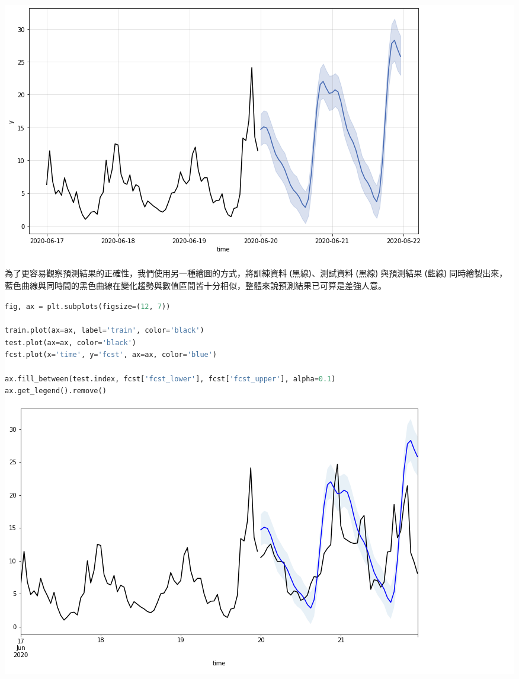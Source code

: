 ![Python output](figures/4-2-3-8.png)

為了更容易觀察預測結果的正確性，我們使用另一種繪圖的方式，將訓練資料 (黑線)、測試資料 (黑線) 與預測結果 (藍線) 同時繪製出來，藍色曲線與同時間的黑色曲線在變化趨勢與數值區間皆十分相似，整體來說預測結果已可算是差強人意。

```python
fig, ax = plt.subplots(figsize=(12, 7))

train.plot(ax=ax, label='train', color='black')
test.plot(ax=ax, color='black')
fcst.plot(x='time', y='fcst', ax=ax, color='blue')

ax.fill_between(test.index, fcst['fcst_lower'], fcst['fcst_upper'], alpha=0.1)
ax.get_legend().remove()
```

![Python output](figures/4-2-3-9.png)

